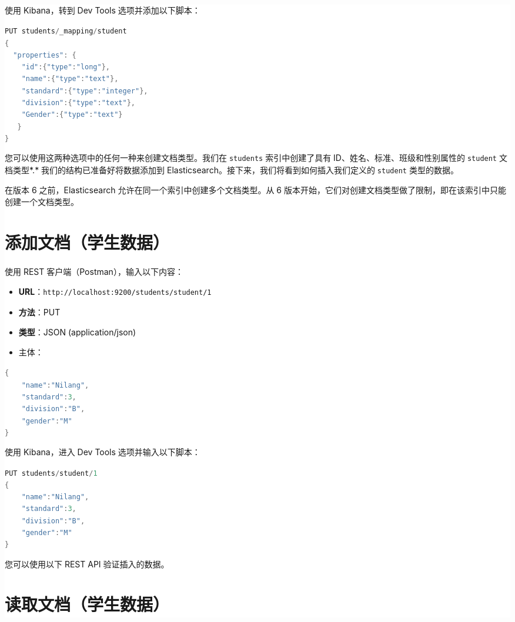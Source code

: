 使用 Kibana，转到 Dev Tools 选项并添加以下脚本：

```java
PUT students/_mapping/student
{
  "properties": {
    "id":{"type":"long"},
    "name":{"type":"text"},
    "standard":{"type":"integer"},
    "division":{"type":"text"},
    "Gender":{"type":"text"}
   }
}
```

您可以使用这两种选项中的任何一种来创建文档类型。我们在 `students` 索引中创建了具有 ID、姓名、标准、班级和性别属性的 `student` 文档类型*.* 我们的结构已准备好将数据添加到 Elasticsearch。接下来，我们将看到如何插入我们定义的 `student` 类型的数据。

在版本 6 之前，Elasticsearch 允许在同一个索引中创建多个文档类型。从 6 版本开始，它们对创建文档类型做了限制，即在该索引中只能创建一个文档类型。

# 添加文档（学生数据）

使用 REST 客户端（Postman），输入以下内容：

+   **URL**：`http://localhost:9200/students/student/1`

+   **方法**：PUT

+   **类型**：JSON (application/json)

+   主体：

```java
{
    "name":"Nilang",
    "standard":3,
    "division":"B",
    "gender":"M"
}
```

使用 Kibana，进入 Dev Tools 选项并输入以下脚本：

```java
PUT students/student/1
{
    "name":"Nilang",
    "standard":3,
    "division":"B",
    "gender":"M"
}
```

您可以使用以下 REST API 验证插入的数据。

# 读取文档（学生数据）
